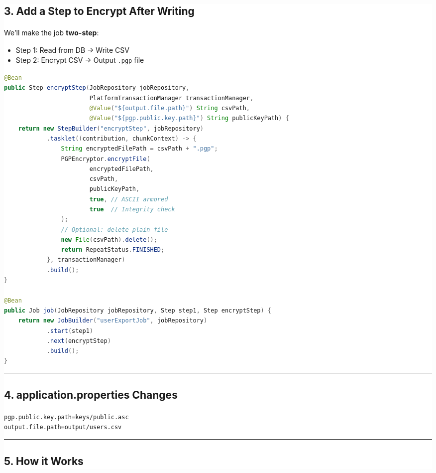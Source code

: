 
## **3. Add a Step to Encrypt After Writing**

We’ll make the job **two-step**:

* Step 1: Read from DB → Write CSV
* Step 2: Encrypt CSV → Output `.pgp` file

```java
@Bean
public Step encryptStep(JobRepository jobRepository,
                        PlatformTransactionManager transactionManager,
                        @Value("${output.file.path}") String csvPath,
                        @Value("${pgp.public.key.path}") String publicKeyPath) {
    return new StepBuilder("encryptStep", jobRepository)
            .tasklet((contribution, chunkContext) -> {
                String encryptedFilePath = csvPath + ".pgp";
                PGPEncryptor.encryptFile(
                        encryptedFilePath,
                        csvPath,
                        publicKeyPath,
                        true, // ASCII armored
                        true  // Integrity check
                );
                // Optional: delete plain file
                new File(csvPath).delete();
                return RepeatStatus.FINISHED;
            }, transactionManager)
            .build();
}

@Bean
public Job job(JobRepository jobRepository, Step step1, Step encryptStep) {
    return new JobBuilder("userExportJob", jobRepository)
            .start(step1)
            .next(encryptStep)
            .build();
}
```

---

## **4. application.properties Changes**

```properties
pgp.public.key.path=keys/public.asc
output.file.path=output/users.csv
```

---

## **5. How it Works**
